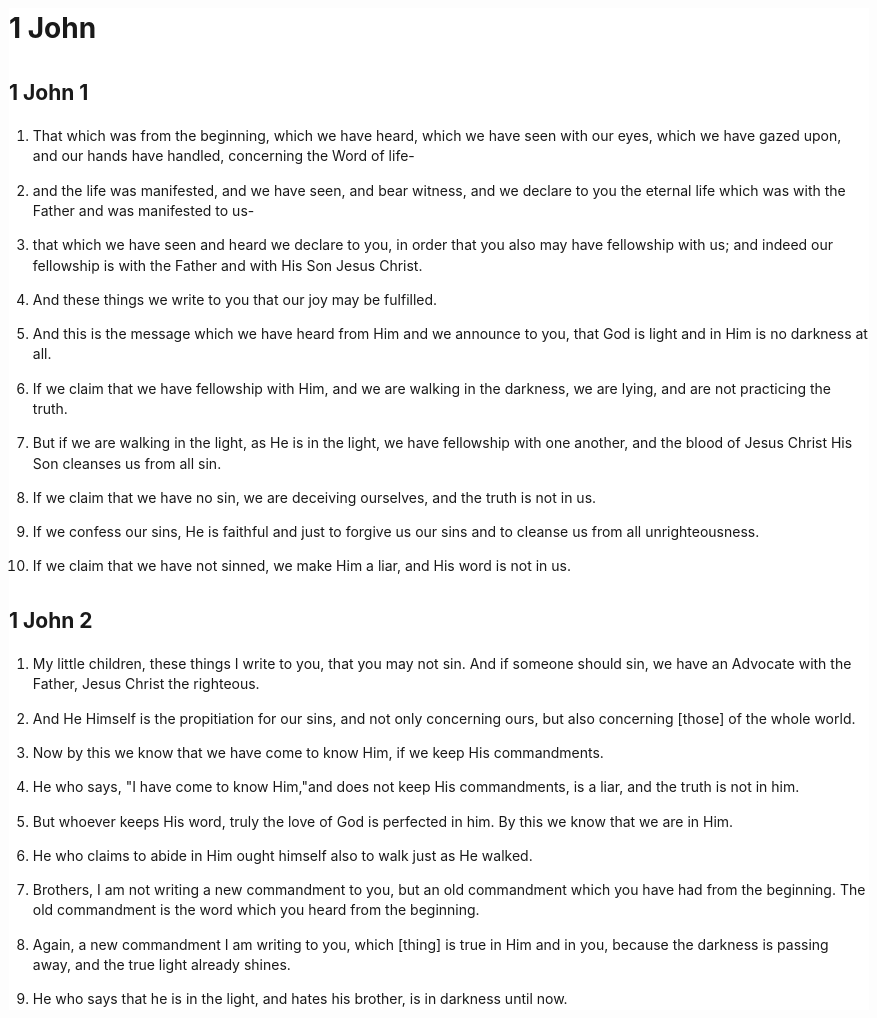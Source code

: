 # 1 John

## 1 John 1

1. That which was from the beginning, which we have heard, which we have seen with our eyes, which we have gazed upon, and our hands have handled, concerning the Word of life-

2. and the life was manifested, and we have seen, and bear witness, and we declare to you the eternal life which was with the Father and was manifested to us-

3. that which we have seen and heard we declare to you, in order that you also may have fellowship with us; and indeed our fellowship is with the Father and with His Son Jesus Christ.

4. And these things we write to you that our joy may be fulfilled.

5. And this is the message which we have heard from Him and we announce to you, that God is light and in Him is no darkness at all.

6. If we claim that we have fellowship with Him, and we are walking in the darkness, we are lying, and are not practicing the truth.

7. But if we are walking in the light, as He is in the light, we have fellowship with one another, and the blood of Jesus Christ His Son cleanses us from all sin.

8. If we claim that we have no sin, we are deceiving ourselves, and the truth is not in us.

9. If we confess our sins, He is faithful and just to forgive us our sins and to cleanse us from all unrighteousness.

10. If we claim that we have not sinned, we make Him a liar, and His word is not in us.

## 1 John 2

1. My little children, these things I write to you, that you may not sin. And if someone should sin, we have an Advocate with the Father, Jesus Christ the righteous.

2. And He Himself is the propitiation for our sins, and not only concerning ours, but also concerning [those] of the whole world.

3. Now by this we know that we have come to know Him, if we keep His commandments.

4. He who says, "I have come to know Him,"and does not keep His commandments, is a liar, and the truth is not in him.

5. But whoever keeps His word, truly the love of God is perfected in him. By this we know that we are in Him.

6. He who claims to abide in Him ought himself also to walk just as He walked.

7. Brothers, I am not writing a new commandment to you, but an old commandment which you have had from the beginning. The old commandment is the word which you heard from the beginning.

8. Again, a new commandment I am writing to you, which [thing] is true in Him and in you, because the darkness is passing away, and the true light already shines.

9. He who says that he is in the light, and hates his brother, is in darkness until now.
